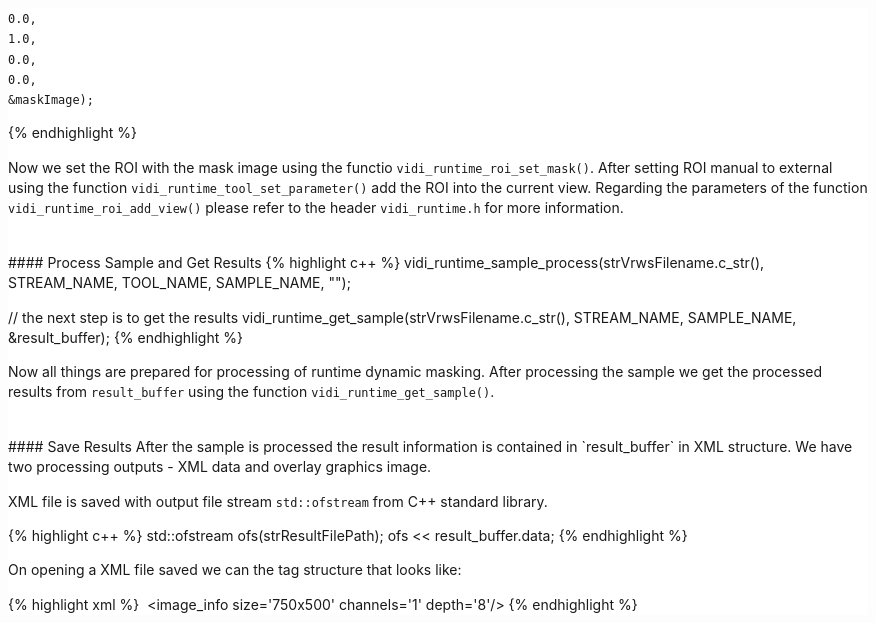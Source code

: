     0.0,
    1.0,
    0.0,
    0.0,
    &maskImage);
{% endhighlight %}

Now we set the ROI with the mask image using the functio `vidi_runtime_roi_set_mask()`.
After setting ROI manual to external using the function `vidi_runtime_tool_set_parameter()` add the ROI into the current view.
Regarding the parameters of the function `vidi_runtime_roi_add_view()` please refer to the header `vidi_runtime.h` for more information.

<br/>
#### Process Sample and Get Results
{% highlight c++ %}
vidi_runtime_sample_process(strVrwsFilename.c_str(), STREAM_NAME, TOOL_NAME, SAMPLE_NAME, "");

// the next step is to get the results
vidi_runtime_get_sample(strVrwsFilename.c_str(), STREAM_NAME, SAMPLE_NAME, &result_buffer);
{% endhighlight %}

Now all things are prepared for processing of runtime dynamic masking.
After processing the sample we get the processed results from `result_buffer` using the function `vidi_runtime_get_sample()`.

<br/>
#### Save Results
After the sample is processed the result information is contained in `result_buffer` in XML structure.
We have two processing outputs - XML data and overlay graphics image.

XML file is saved with output file stream `std::ofstream` from C++ standard library.

{% highlight c++ %}
std::ofstream ofs(strResultFilePath);
ofs << result_buffer.data;
{% endhighlight %}

On opening a XML file saved we can the tag structure that looks like:

{% highlight xml %}
<sample name='my_sample'>
	<tool id='Classify' type='green' uuid='83f4736e-d124-4b1a-9db5-b8aaaf11d24b'>
	</tool>
	<image>
		<marking tool_type='green' tool_uuid='83f4736e-d124-4b1a-9db5-b8aaaf11d24b' processed='2018-Nov-08 21:01:32.720911' duration='0.0073981'>
			<image_info size='750x500' channels='1' depth='8'/>
			<view size='750x500' ref_pose='1.000000,0.000000,0.000000,1.000000,0.000000,0.000000' pose='1.000000,0.000000,0.000000,1.000000,0.000000,0.000000' group=''>
				<resource name='mask' type='image' uuid='3c103561-b82c-4994-8f37-73d2579c5cd6'/>
				<green threshold='0.000000' exclusive='true'>
				<tag name='Cat12' score='1.000000'/>
			</green>
		</view>
	</marking>
</image>
</sample>
{% endhighlight %}
